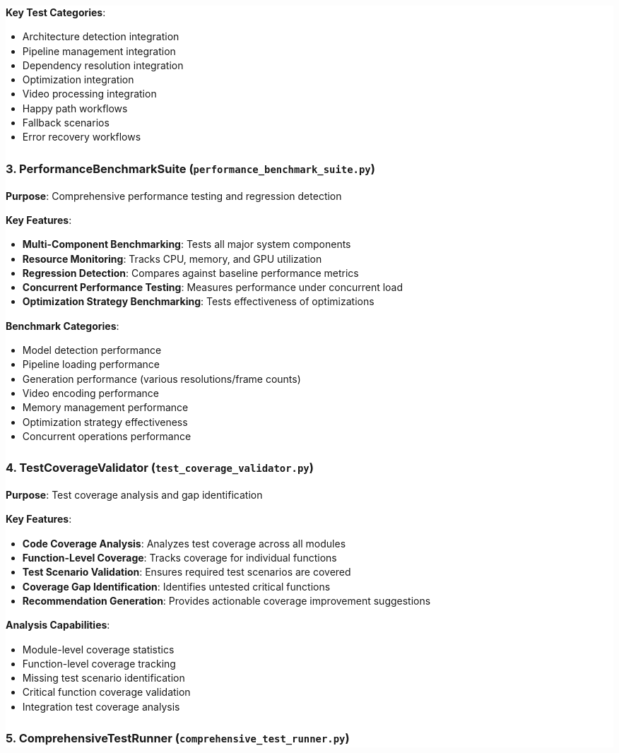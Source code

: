 **Key Test Categories**:

- Architecture detection integration
- Pipeline management integration
- Dependency resolution integration
- Optimization integration
- Video processing integration
- Happy path workflows
- Fallback scenarios
- Error recovery workflows

### 3. PerformanceBenchmarkSuite (`performance_benchmark_suite.py`)

**Purpose**: Comprehensive performance testing and regression detection

**Key Features**:

- **Multi-Component Benchmarking**: Tests all major system components
- **Resource Monitoring**: Tracks CPU, memory, and GPU utilization
- **Regression Detection**: Compares against baseline performance metrics
- **Concurrent Performance Testing**: Measures performance under concurrent load
- **Optimization Strategy Benchmarking**: Tests effectiveness of optimizations

**Benchmark Categories**:

- Model detection performance
- Pipeline loading performance
- Generation performance (various resolutions/frame counts)
- Video encoding performance
- Memory management performance
- Optimization strategy effectiveness
- Concurrent operations performance

### 4. TestCoverageValidator (`test_coverage_validator.py`)

**Purpose**: Test coverage analysis and gap identification

**Key Features**:

- **Code Coverage Analysis**: Analyzes test coverage across all modules
- **Function-Level Coverage**: Tracks coverage for individual functions
- **Test Scenario Validation**: Ensures required test scenarios are covered
- **Coverage Gap Identification**: Identifies untested critical functions
- **Recommendation Generation**: Provides actionable coverage improvement suggestions

**Analysis Capabilities**:

- Module-level coverage statistics
- Function-level coverage tracking
- Missing test scenario identification
- Critical function coverage validation
- Integration test coverage analysis

### 5. ComprehensiveTestRunner (`comprehensive_test_runner.py`)

